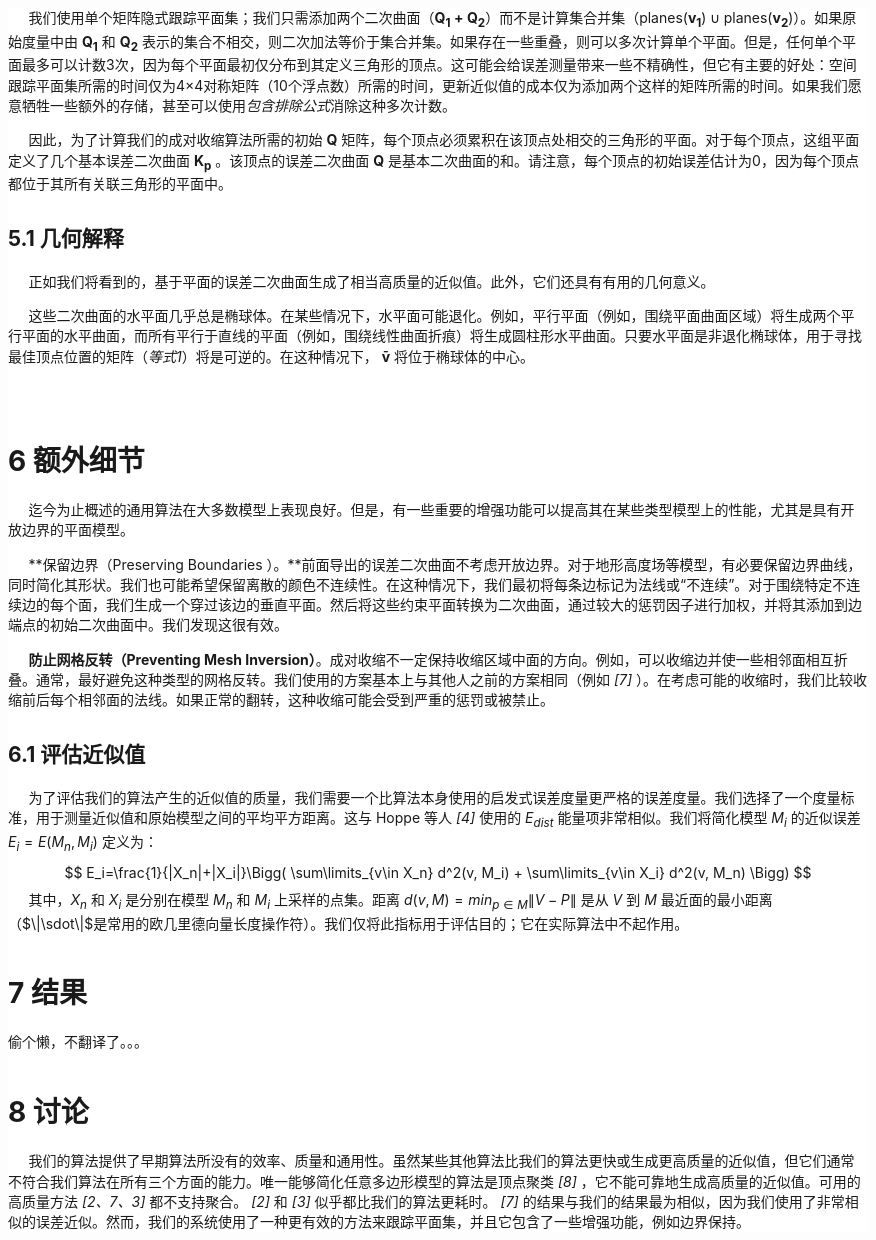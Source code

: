 $\quad$ 我们使用单个矩阵隐式跟踪平面集；我们只需添加两个二次曲面（$\mathbf{Q_1+Q_2}$）而不是计算集合并集（$\text{planes}(\mathbf{v_1})\cup \text{planes}(\mathbf{v_2})$）。如果原始度量中由 $\mathbf{Q_1}$ 和 $\mathbf{Q_2}$ 表示的集合不相交，则二次加法等价于集合并集。如果存在一些重叠，则可以多次计算单个平面。但是，任何单个平面最多可以计数3次，因为每个平面最初仅分布到其定义三角形的顶点。这可能会给误差测量带来一些不精确性，但它有主要的好处：空间跟踪平面集所需的时间仅为4×4对称矩阵（10个浮点数）所需的时间，更新近似值的成本仅为添加两个这样的矩阵所需的时间。如果我们愿意牺牲一些额外的存储，甚至可以使用*包含排除公式*消除这种多次计数。

$\quad$ 因此，为了计算我们的成对收缩算法所需的初始 $\mathbf{Q}$ 矩阵，每个顶点必须累积在该顶点处相交的三角形的平面。对于每个顶点，这组平面定义了几个基本误差二次曲面 $\mathbf{K_p}$ 。该顶点的误差二次曲面 $\mathbf{Q}$ 是基本二次曲面的和。请注意，每个顶点的初始误差估计为0，因为每个顶点都位于其所有关联三角形的平面中。

## 5.1 几何解释

$\quad$ 正如我们将看到的，基于平面的误差二次曲面生成了相当高质量的近似值。此外，它们还具有有用的几何意义。

$\quad$ 这些二次曲面的水平面几乎总是椭球体。在某些情况下，水平面可能退化。例如，平行平面（例如，围绕平面曲面区域）将生成两个平行平面的水平曲面，而所有平行于直线的平面（例如，围绕线性曲面折痕）将生成圆柱形水平曲面。只要水平面是非退化椭球体，用于寻找最佳顶点位置的矩阵（*等式1*）将是可逆的。在这种情况下， $\mathbf{\bar{v}}$ 将位于椭球体的中心。

​	

# 6 额外细节

$\quad$ 迄今为止概述的通用算法在大多数模型上表现良好。但是，有一些重要的增强功能可以提高其在某些类型模型上的性能，尤其是具有开放边界的平面模型。

$\quad$ **保留边界（Preserving Boundaries  ）。**前面导出的误差二次曲面不考虑开放边界。对于地形高度场等模型，有必要保留边界曲线，同时简化其形状。我们也可能希望保留离散的颜色不连续性。在这种情况下，我们最初将每条边标记为法线或“不连续”。对于围绕特定不连续边的每个面，我们生成一个穿过该边的垂直平面。然后将这些约束平面转换为二次曲面，通过较大的惩罚因子进行加权，并将其添加到边端点的初始二次曲面中。我们发现这很有效。

$\quad$ **防止网格反转（Preventing Mesh Inversion）**。成对收缩不一定保持收缩区域中面的方向。例如，可以收缩边并使一些相邻面相互折叠。通常，最好避免这种类型的网格反转。我们使用的方案基本上与其他人之前的方案相同（例如 *[7]* ）。在考虑可能的收缩时，我们比较收缩前后每个相邻面的法线。如果正常的翻转，这种收缩可能会受到严重的惩罚或被禁止。

## 6.1 评估近似值

$\quad$ 为了评估我们的算法产生的近似值的质量，我们需要一个比算法本身使用的启发式误差度量更严格的误差度量。我们选择了一个度量标准，用于测量近似值和原始模型之间的平均平方距离。这与 $\mathrm{Hoppe}$ 等人 *[4]* 使用的 $E_{dist}$ 能量项非常相似。我们将简化模型 $M_i$ 的近似误差 $E_i=E(M_n,M_i)$ 定义为：
$$
E_i=\frac{1}{|X_n|+|X_i|}\Bigg(
\sum\limits_{v\in X_n} d^2(v, M_i) + \sum\limits_{v\in X_i} d^2(v, M_n)
\Bigg)
$$
$\quad$ 其中，$X_n$ 和 $X_i$ 是分别在模型 $M_n$ 和 $M_i$ 上采样的点集。距离 $d(v,M)=min_{p\in M}\|V-P\|$ 是从 $V$ 到 $M$ 最近面的最小距离（$\|\sdot\|$是常用的欧几里德向量长度操作符）。我们仅将此指标用于评估目的；它在实际算法中不起作用。

# 7 结果

偷个懒，不翻译了。。。



# 8 讨论

$\quad$ 我们的算法提供了早期算法所没有的效率、质量和通用性。虽然某些其他算法比我们的算法更快或生成更高质量的近似值，但它们通常不符合我们算法在所有三个方面的能力。唯一能够简化任意多边形模型的算法是顶点聚类 *[8]* ，它不能可靠地生成高质量的近似值。可用的高质量方法 *[2、7、3]* 都不支持聚合。 *[2]* 和 *[3]* 似乎都比我们的算法更耗时。 *[7]* 的结果与我们的结果最为相似，因为我们使用了非常相似的误差近似。然而，我们的系统使用了一种更有效的方法来跟踪平面集，并且它包含了一些增强功能，例如边界保持。
